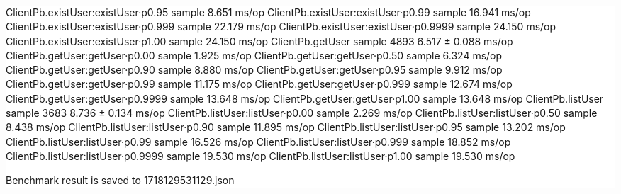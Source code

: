 ClientPb.existUser:existUser·p0.95      sample         8.651           ms/op
ClientPb.existUser:existUser·p0.99      sample        16.941           ms/op
ClientPb.existUser:existUser·p0.999     sample        22.179           ms/op
ClientPb.existUser:existUser·p0.9999    sample        24.150           ms/op
ClientPb.existUser:existUser·p1.00      sample        24.150           ms/op
ClientPb.getUser                        sample  4893   6.517 ± 0.088   ms/op
ClientPb.getUser:getUser·p0.00          sample         1.925           ms/op
ClientPb.getUser:getUser·p0.50          sample         6.324           ms/op
ClientPb.getUser:getUser·p0.90          sample         8.880           ms/op
ClientPb.getUser:getUser·p0.95          sample         9.912           ms/op
ClientPb.getUser:getUser·p0.99          sample        11.175           ms/op
ClientPb.getUser:getUser·p0.999         sample        12.674           ms/op
ClientPb.getUser:getUser·p0.9999        sample        13.648           ms/op
ClientPb.getUser:getUser·p1.00          sample        13.648           ms/op
ClientPb.listUser                       sample  3683   8.736 ± 0.134   ms/op
ClientPb.listUser:listUser·p0.00        sample         2.269           ms/op
ClientPb.listUser:listUser·p0.50        sample         8.438           ms/op
ClientPb.listUser:listUser·p0.90        sample        11.895           ms/op
ClientPb.listUser:listUser·p0.95        sample        13.202           ms/op
ClientPb.listUser:listUser·p0.99        sample        16.526           ms/op
ClientPb.listUser:listUser·p0.999       sample        18.852           ms/op
ClientPb.listUser:listUser·p0.9999      sample        19.530           ms/op
ClientPb.listUser:listUser·p1.00        sample        19.530           ms/op

Benchmark result is saved to 1718129531129.json
